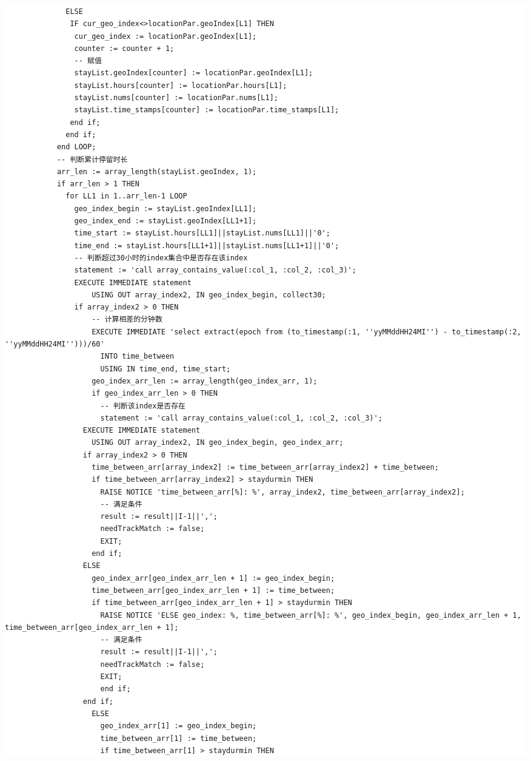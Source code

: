 ```plsql
  		      ELSE
  		       IF cur_geo_index<>locationPar.geoIndex[L1] THEN
  		        cur_geo_index := locationPar.geoIndex[L1];
  		        counter := counter + 1;
  		        -- 赋值
  		        stayList.geoIndex[counter] := locationPar.geoIndex[L1];
  		        stayList.hours[counter] := locationPar.hours[L1];
  		        stayList.nums[counter] := locationPar.nums[L1];
  		        stayList.time_stamps[counter] := locationPar.time_stamps[L1];
  		       end if;
  		      end if;
  		    end LOOP;
  		    -- 判断累计停留时长
  		    arr_len := array_length(stayList.geoIndex, 1);
  		    if arr_len > 1 THEN
  		      for LL1 in 1..arr_len-1 LOOP
  		        geo_index_begin := stayList.geoIndex[LL1];
  		        geo_index_end := stayList.geoIndex[LL1+1];
  		        time_start := stayList.hours[LL1]||stayList.nums[LL1]||'0';
  		        time_end := stayList.hours[LL1+1]||stayList.nums[LL1+1]||'0';
  		        -- 判断超过30小时的index集合中是否存在该index
  		        statement := 'call array_contains_value(:col_1, :col_2, :col_3)';
  		        EXECUTE IMMEDIATE statement
            	    USING OUT array_index2, IN geo_index_begin, collect30;
            	if array_index2 > 0 THEN
    		        -- 计算相差的分钟数
    		        EXECUTE IMMEDIATE 'select extract(epoch from (to_timestamp(:1, ''yyMMddHH24MI'') - to_timestamp(:2, ''yyMMddHH24MI'')))/60'
    		          INTO time_between
    		          USING IN time_end, time_start;
    		        geo_index_arr_len := array_length(geo_index_arr, 1);
    		        if geo_index_arr_len > 0 THEN
    		          -- 判断该index是否存在
    		          statement := 'call array_contains_value(:col_1, :col_2, :col_3)';
              	  EXECUTE IMMEDIATE statement
              	    USING OUT array_index2, IN geo_index_begin, geo_index_arr;
              	  if array_index2 > 0 THEN
              	    time_between_arr[array_index2] := time_between_arr[array_index2] + time_between;
              	    if time_between_arr[array_index2] > staydurmin THEN
              	      RAISE NOTICE 'time_between_arr[%]: %', array_index2, time_between_arr[array_index2];
              	      -- 满足条件
              	      result := result||I-1||',';
              	      needTrackMatch := false;
              	      EXIT;
              	    end if;
              	  ELSE
              	    geo_index_arr[geo_index_arr_len + 1] := geo_index_begin;
              	    time_between_arr[geo_index_arr_len + 1] := time_between;
              	    if time_between_arr[geo_index_arr_len + 1] > staydurmin THEN
              	      RAISE NOTICE 'ELSE geo_index: %, time_between_arr[%]: %', geo_index_begin, geo_index_arr_len + 1, time_between_arr[geo_index_arr_len + 1];
              	      -- 满足条件
              	      result := result||I-1||',';
              	      needTrackMatch := false;
              	      EXIT;
            	      end if;
              	  end if;
    		        ELSE
    		          geo_index_arr[1] := geo_index_begin;
    		          time_between_arr[1] := time_between;
    		          if time_between_arr[1] > staydurmin THEN
```